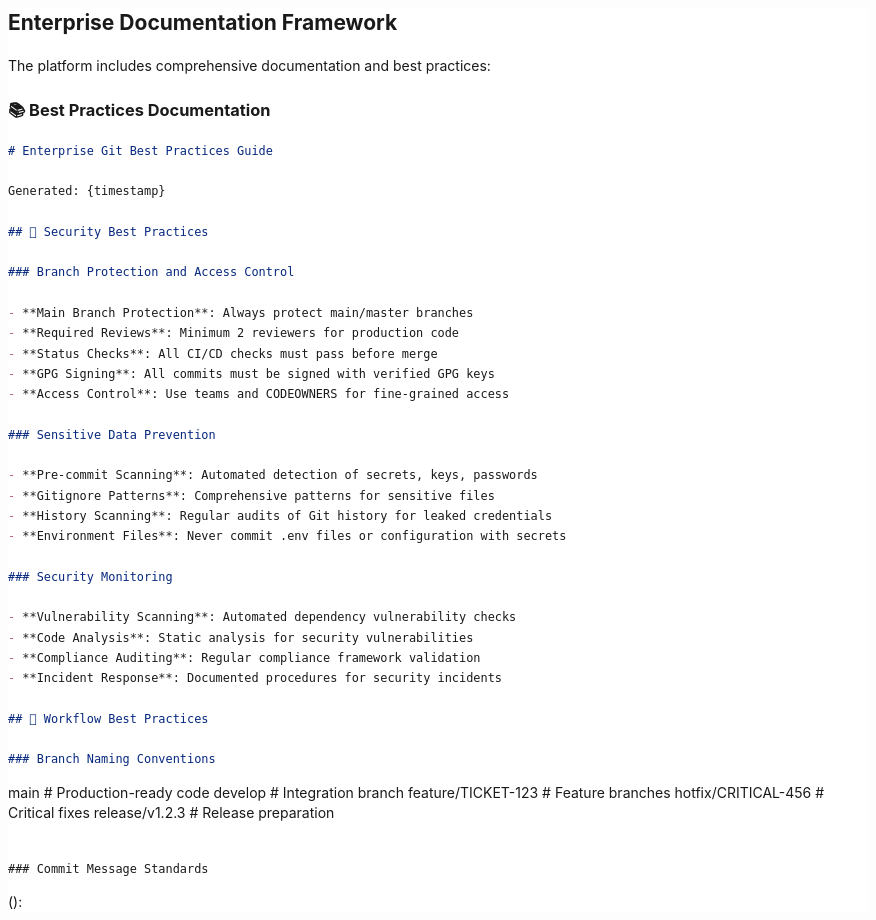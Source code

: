 ## Enterprise Documentation Framework

The platform includes comprehensive documentation and best practices:

### 📚 **Best Practices Documentation**

```markdown
# Enterprise Git Best Practices Guide

Generated: {timestamp}

## 🔐 Security Best Practices

### Branch Protection and Access Control

- **Main Branch Protection**: Always protect main/master branches
- **Required Reviews**: Minimum 2 reviewers for production code
- **Status Checks**: All CI/CD checks must pass before merge
- **GPG Signing**: All commits must be signed with verified GPG keys
- **Access Control**: Use teams and CODEOWNERS for fine-grained access

### Sensitive Data Prevention

- **Pre-commit Scanning**: Automated detection of secrets, keys, passwords
- **Gitignore Patterns**: Comprehensive patterns for sensitive files
- **History Scanning**: Regular audits of Git history for leaked credentials
- **Environment Files**: Never commit .env files or configuration with secrets

### Security Monitoring

- **Vulnerability Scanning**: Automated dependency vulnerability checks
- **Code Analysis**: Static analysis for security vulnerabilities
- **Compliance Auditing**: Regular compliance framework validation
- **Incident Response**: Documented procedures for security incidents

## 🔄 Workflow Best Practices

### Branch Naming Conventions
```

main # Production-ready code
develop # Integration branch
feature/TICKET-123 # Feature branches
hotfix/CRITICAL-456 # Critical fixes
release/v1.2.3 # Release preparation

```

### Commit Message Standards
```

<type>(<scope>): <subject>
